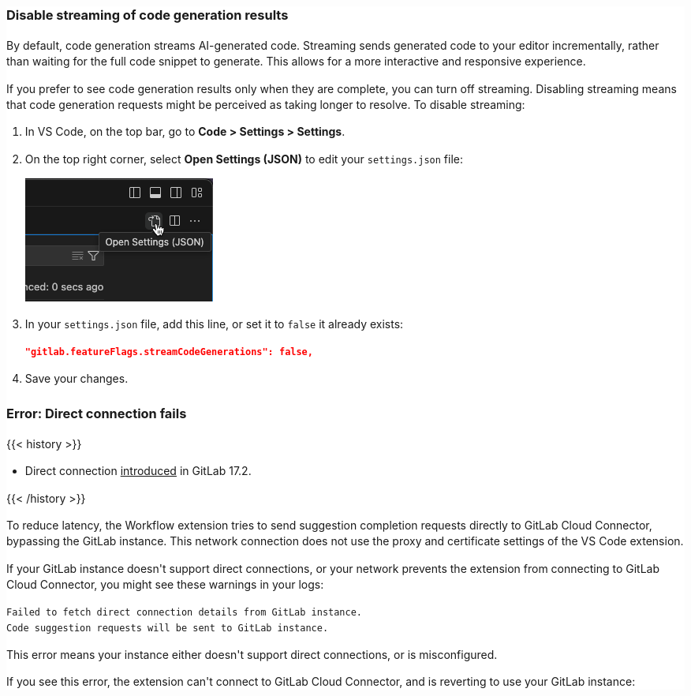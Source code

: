 ### Disable streaming of code generation results

By default, code generation streams AI-generated code. Streaming sends generated code
to your editor incrementally, rather than waiting for the full code snippet to generate.
This allows for a more interactive and responsive experience.

If you prefer to see code generation results only when they are complete, you can turn off streaming.
Disabling streaming means that code generation requests might be perceived
as taking longer to resolve. To disable streaming:

1. In VS Code, on the top bar, go to **Code > Settings > Settings**.
1. On the top right corner, select **Open Settings (JSON)** to edit your `settings.json` file:

   ![The icons on the top right corner of VS Code, including 'Open Settings.'](../../../../editor_extensions/visual_studio_code/img/open_settings_v17_5.png)
1. In your `settings.json` file, add this line, or set it to `false` it already exists:

   ```json
   "gitlab.featureFlags.streamCodeGenerations": false,
   ```

1. Save your changes.

### Error: Direct connection fails

{{< history >}}

- Direct connection [introduced](https://gitlab.com/groups/gitlab-org/-/epics/13252) in GitLab 17.2.

{{< /history >}}

To reduce latency, the Workflow extension tries to send suggestion completion requests directly to GitLab Cloud Connector,
bypassing the GitLab instance. This network connection does not use the proxy and certificate settings of the VS Code extension.

If your GitLab instance doesn't support direct connections, or your network prevents the extension from connecting to
GitLab Cloud Connector, you might see these warnings in your logs:

```plaintext
Failed to fetch direct connection details from GitLab instance.
Code suggestion requests will be sent to GitLab instance.
```

This error means your instance either doesn't support direct connections, or is misconfigured.

If you see this error, the extension can't connect to GitLab Cloud Connector, and is reverting to use your GitLab instance:
